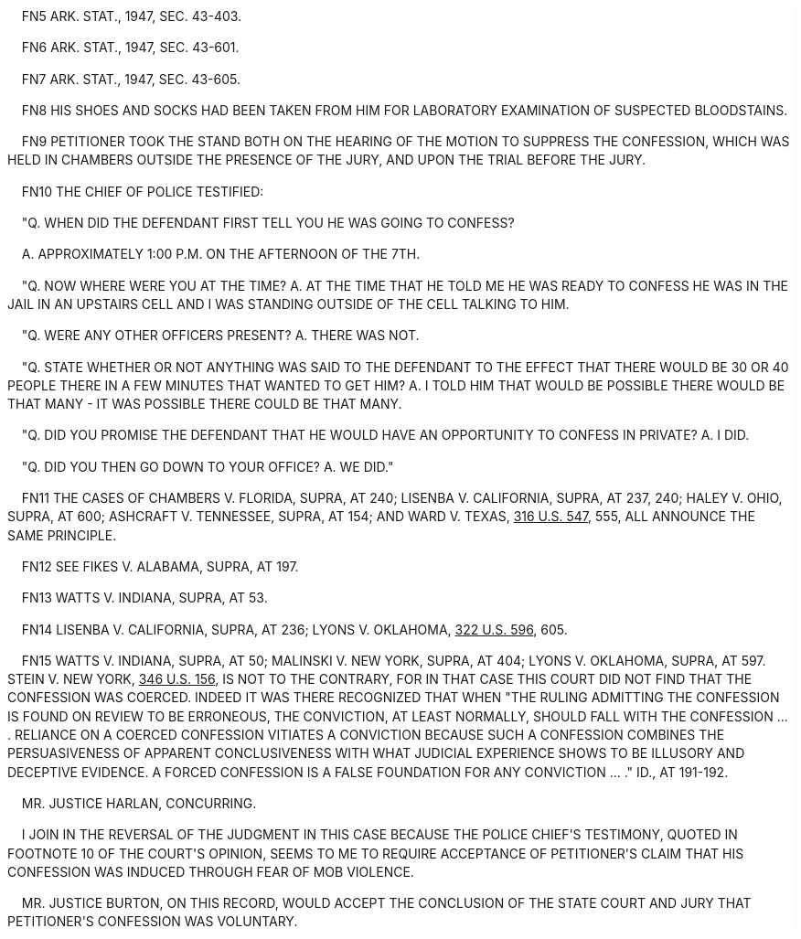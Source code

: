     FN5  ARK. STAT., 1947, SEC. 43-403.

    FN6  ARK. STAT., 1947, SEC. 43-601.

    FN7  ARK. STAT., 1947, SEC. 43-605.

    FN8  HIS SHOES AND SOCKS HAD BEEN TAKEN FROM HIM FOR LABORATORY EXAMINATION OF SUSPECTED BLOODSTAINS.

    FN9  PETITIONER TOOK THE STAND BOTH ON THE HEARING OF THE MOTION TO SUPPRESS THE CONFESSION, WHICH WAS HELD IN CHAMBERS OUTSIDE THE PRESENCE OF THE JURY, AND UPON THE TRIAL BEFORE THE JURY.

    FN10  THE CHIEF OF POLICE TESTIFIED:

    "Q.  WHEN DID THE DEFENDANT FIRST TELL YOU HE WAS GOING TO CONFESS?

    A. APPROXIMATELY 1:00 P.M. ON THE AFTERNOON OF THE 7TH.

    "Q.  NOW WHERE WERE YOU AT THE TIME?  A. AT THE TIME THAT HE TOLD ME HE WAS READY TO CONFESS HE WAS IN THE JAIL IN AN UPSTAIRS CELL AND I WAS STANDING OUTSIDE OF THE CELL TALKING TO HIM.

    "Q.  WERE ANY OTHER OFFICERS PRESENT?  A. THERE WAS NOT.

    "Q.  STATE WHETHER OR NOT ANYTHING WAS SAID TO THE DEFENDANT TO THE EFFECT THAT THERE WOULD BE 30 OR 40 PEOPLE THERE IN A FEW MINUTES THAT WANTED TO GET HIM?  A. I TOLD HIM THAT WOULD BE POSSIBLE THERE WOULD BE THAT MANY - IT WAS POSSIBLE THERE COULD BE THAT MANY.

    "Q.  DID YOU PROMISE THE DEFENDANT THAT HE WOULD HAVE AN OPPORTUNITY TO CONFESS IN PRIVATE?  A. I DID.

    "Q.  DID YOU THEN GO DOWN TO YOUR OFFICE?  A. WE DID."

    FN11  THE CASES OF CHAMBERS V. FLORIDA, SUPRA, AT 240; LISENBA V. CALIFORNIA, SUPRA, AT 237, 240; HALEY V. OHIO, SUPRA, AT 600; ASHCRAFT V. TENNESSEE, SUPRA, AT 154; AND WARD V. TEXAS, [316 U.S. 547][/us/courts/scotus/usReporter/316/547], 555, ALL ANNOUNCE THE SAME PRINCIPLE.

    FN12  SEE FIKES V. ALABAMA, SUPRA, AT 197.

    FN13  WATTS V. INDIANA, SUPRA, AT 53.

    FN14  LISENBA V. CALIFORNIA, SUPRA, AT 236; LYONS V. OKLAHOMA, [322 U.S. 596][/us/courts/scotus/usReporter/322/596], 605.

    FN15  WATTS V. INDIANA, SUPRA, AT 50; MALINSKI V. NEW YORK, SUPRA, AT 404; LYONS V. OKLAHOMA, SUPRA, AT 597.  STEIN V. NEW YORK, [346 U.S. 156][/us/courts/scotus/usReporter/346/156], IS NOT TO THE CONTRARY, FOR IN THAT CASE THIS COURT DID NOT FIND THAT THE CONFESSION WAS COERCED.  INDEED IT WAS THERE RECOGNIZED THAT WHEN "THE RULING ADMITTING THE CONFESSION IS FOUND ON REVIEW TO BE ERRONEOUS, THE CONVICTION, AT LEAST NORMALLY, SHOULD FALL WITH THE CONFESSION  ...  .  RELIANCE ON A COERCED CONFESSION VITIATES A CONVICTION BECAUSE SUCH A CONFESSION COMBINES THE PERSUASIVENESS OF APPARENT CONCLUSIVENESS WITH WHAT JUDICIAL EXPERIENCE SHOWS TO BE ILLUSORY AND DECEPTIVE EVIDENCE.  A FORCED CONFESSION IS A FALSE FOUNDATION FOR ANY CONVICTION  ...  ."  ID., AT 191-192.

    MR. JUSTICE HARLAN, CONCURRING.

    I JOIN IN THE REVERSAL OF THE JUDGMENT IN THIS CASE BECAUSE THE POLICE CHIEF'S TESTIMONY, QUOTED IN FOOTNOTE 10 OF THE COURT'S OPINION, SEEMS TO ME TO REQUIRE ACCEPTANCE OF PETITIONER'S CLAIM THAT HIS CONFESSION WAS INDUCED THROUGH FEAR OF MOB VIOLENCE.

    MR. JUSTICE BURTON, ON THIS RECORD, WOULD ACCEPT THE CONCLUSION OF THE STATE COURT AND JURY THAT PETITIONER'S CONFESSION WAS VOLUNTARY.


[/us/courts/scotus/usReporter/356/560]: https://publicdocs.github.io/go/links?ns=uslm-x&ref=%2Fus%2Fcourts%2Fscotus%2FusReporter%2F356%2F560
[/us/courts/scotus/usReporter/346/156]: https://publicdocs.github.io/go/links?ns=uslm-x&ref=%2Fus%2Fcourts%2Fscotus%2FusReporter%2F346%2F156
[/us/courts/scotus/usReporter/353/929]: https://publicdocs.github.io/go/links?ns=uslm-x&ref=%2Fus%2Fcourts%2Fscotus%2FusReporter%2F353%2F929
[/us/courts/scotus/usReporter/338/49]: https://publicdocs.github.io/go/links?ns=uslm-x&ref=%2Fus%2Fcourts%2Fscotus%2FusReporter%2F338%2F49
[/us/courts/scotus/usReporter/309/227]: https://publicdocs.github.io/go/links?ns=uslm-x&ref=%2Fus%2Fcourts%2Fscotus%2FusReporter%2F309%2F227
[/us/courts/scotus/usReporter/297/278]: https://publicdocs.github.io/go/links?ns=uslm-x&ref=%2Fus%2Fcourts%2Fscotus%2FusReporter%2F297%2F278
[/us/courts/scotus/usReporter/309/227]: https://publicdocs.github.io/go/links?ns=uslm-x&ref=%2Fus%2Fcourts%2Fscotus%2FusReporter%2F309%2F227
[/us/courts/scotus/usReporter/314/219]: https://publicdocs.github.io/go/links?ns=uslm-x&ref=%2Fus%2Fcourts%2Fscotus%2FusReporter%2F314%2F219
[/us/courts/scotus/usReporter/322/143]: https://publicdocs.github.io/go/links?ns=uslm-x&ref=%2Fus%2Fcourts%2Fscotus%2FusReporter%2F322%2F143
[/us/courts/scotus/usReporter/324/401]: https://publicdocs.github.io/go/links?ns=uslm-x&ref=%2Fus%2Fcourts%2Fscotus%2FusReporter%2F324%2F401
[/us/courts/scotus/usReporter/332/596]: https://publicdocs.github.io/go/links?ns=uslm-x&ref=%2Fus%2Fcourts%2Fscotus%2FusReporter%2F332%2F596
[/us/courts/scotus/usReporter/338/49]: https://publicdocs.github.io/go/links?ns=uslm-x&ref=%2Fus%2Fcourts%2Fscotus%2FusReporter%2F338%2F49
[/us/courts/scotus/usReporter/343/181]: https://publicdocs.github.io/go/links?ns=uslm-x&ref=%2Fus%2Fcourts%2Fscotus%2FusReporter%2F343%2F181
[/us/courts/scotus/usReporter/347/556]: https://publicdocs.github.io/go/links?ns=uslm-x&ref=%2Fus%2Fcourts%2Fscotus%2FusReporter%2F347%2F556
[/us/courts/scotus/usReporter/352/191]: https://publicdocs.github.io/go/links?ns=uslm-x&ref=%2Fus%2Fcourts%2Fscotus%2FusReporter%2F352%2F191
[/us/courts/scotus/usReporter/316/547]: https://publicdocs.github.io/go/links?ns=uslm-x&ref=%2Fus%2Fcourts%2Fscotus%2FusReporter%2F316%2F547
[/us/courts/scotus/usReporter/322/596]: https://publicdocs.github.io/go/links?ns=uslm-x&ref=%2Fus%2Fcourts%2Fscotus%2FusReporter%2F322%2F596
[/us/courts/scotus/usReporter/346/156]: https://publicdocs.github.io/go/links?ns=uslm-x&ref=%2Fus%2Fcourts%2Fscotus%2FusReporter%2F346%2F156
[/us/courts/scotus/usReporter/355/155]: https://publicdocs.github.io/go/links?ns=uslm-x&ref=%2Fus%2Fcourts%2Fscotus%2FusReporter%2F355%2F155
[/us/courts/scotus/usReporter/346/156]: https://publicdocs.github.io/go/links?ns=uslm-x&ref=%2Fus%2Fcourts%2Fscotus%2FusReporter%2F346%2F156
